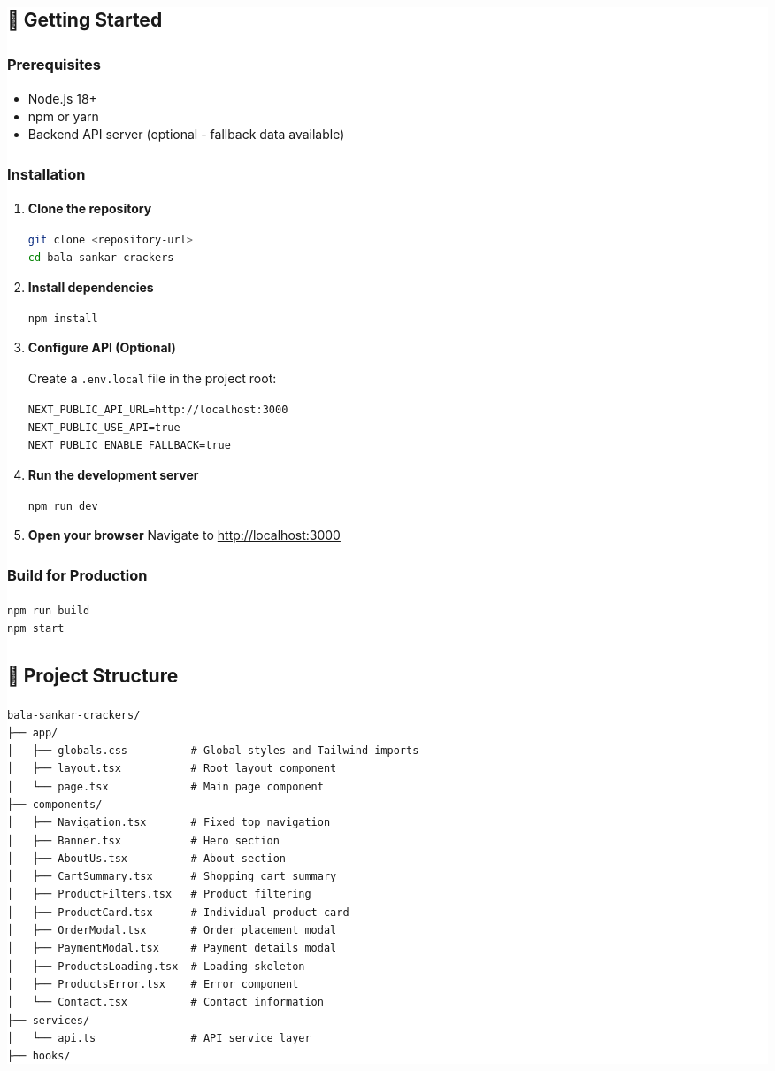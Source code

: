 ## 🚀 Getting Started

### Prerequisites
- Node.js 18+ 
- npm or yarn
- Backend API server (optional - fallback data available)

### Installation

1. **Clone the repository**
   ```bash
   git clone <repository-url>
   cd bala-sankar-crackers
   ```

2. **Install dependencies**
   ```bash
   npm install
   ```

3. **Configure API (Optional)**
   
   Create a `.env.local` file in the project root:
   ```env
   NEXT_PUBLIC_API_URL=http://localhost:3000
   NEXT_PUBLIC_USE_API=true
   NEXT_PUBLIC_ENABLE_FALLBACK=true
   ```

4. **Run the development server**
   ```bash
   npm run dev
   ```

5. **Open your browser**
   Navigate to [http://localhost:3000](http://localhost:3000)

### Build for Production

```bash
npm run build
npm start
```

## 📁 Project Structure

```
bala-sankar-crackers/
├── app/
│   ├── globals.css          # Global styles and Tailwind imports
│   ├── layout.tsx           # Root layout component
│   └── page.tsx             # Main page component
├── components/
│   ├── Navigation.tsx       # Fixed top navigation
│   ├── Banner.tsx           # Hero section
│   ├── AboutUs.tsx          # About section
│   ├── CartSummary.tsx      # Shopping cart summary
│   ├── ProductFilters.tsx   # Product filtering
│   ├── ProductCard.tsx      # Individual product card
│   ├── OrderModal.tsx       # Order placement modal
│   ├── PaymentModal.tsx     # Payment details modal
│   ├── ProductsLoading.tsx  # Loading skeleton
│   ├── ProductsError.tsx    # Error component
│   └── Contact.tsx          # Contact information
├── services/
│   └── api.ts               # API service layer
├── hooks/
```